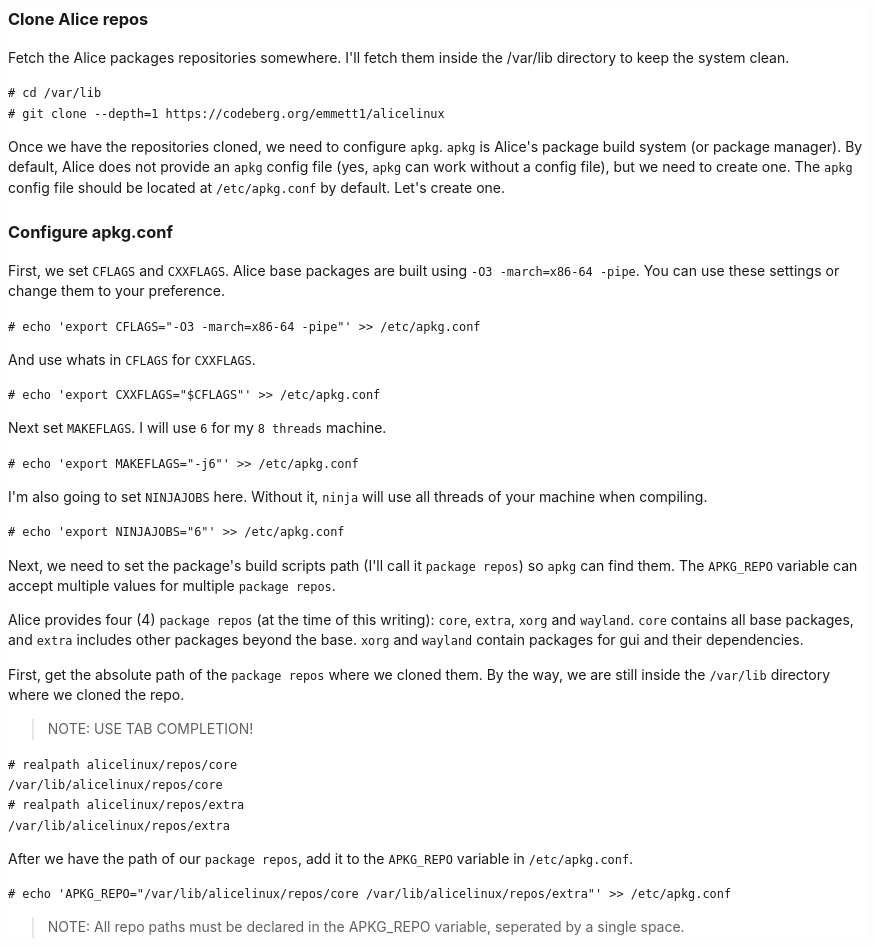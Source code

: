 ### Clone Alice repos
Fetch the Alice packages repositories somewhere. I'll fetch them inside the /var/lib directory to keep the system clean.
```
# cd /var/lib
# git clone --depth=1 https://codeberg.org/emmett1/alicelinux
```
Once we have the repositories cloned, we need to configure `apkg`. `apkg` is Alice's package build system (or package manager). By default, Alice does not provide an `apkg` config file (yes, `apkg` can work without a config file), but we need to create one. The `apkg` config file should be located at `/etc/apkg.conf` by default. Let's create one. 

### Configure apkg.conf

First, we set `CFLAGS` and `CXXFLAGS`. Alice base packages are built using `-O3 -march=x86-64 -pipe`. You can use these settings or change them to your preference.
```
# echo 'export CFLAGS="-O3 -march=x86-64 -pipe"' >> /etc/apkg.conf
```
And use whats in `CFLAGS` for `CXXFLAGS`.
```
# echo 'export CXXFLAGS="$CFLAGS"' >> /etc/apkg.conf
```
Next set `MAKEFLAGS`. I will use `6` for my `8 threads` machine.
```
# echo 'export MAKEFLAGS="-j6"' >> /etc/apkg.conf
```
I'm also going to set `NINJAJOBS` here. Without it, `ninja` will use all threads of your machine when compiling.
```
# echo 'export NINJAJOBS="6"' >> /etc/apkg.conf
```
Next, we need to set the package's build scripts path (I'll call it `package repos`) so `apkg` can find them. The `APKG_REPO` variable can accept multiple values for multiple `package repos`.

Alice provides four (4) `package repos` (at the time of this writing): `core`, `extra`, `xorg` and `wayland`. `core` contains all base packages, and `extra` includes other packages beyond the base. `xorg` and `wayland` contain packages for gui and their dependencies.

First, get the absolute path of the `package repos` where we cloned them. By the way, we are still inside the `/var/lib` directory where we cloned the repo.
>NOTE: USE TAB COMPLETION!
```
# realpath alicelinux/repos/core
/var/lib/alicelinux/repos/core
# realpath alicelinux/repos/extra
/var/lib/alicelinux/repos/extra
```
After we have the path of our `package repos`, add it to the `APKG_REPO` variable in `/etc/apkg.conf`.
```
# echo 'APKG_REPO="/var/lib/alicelinux/repos/core /var/lib/alicelinux/repos/extra"' >> /etc/apkg.conf
```
>NOTE: All repo paths must be declared in the APKG_REPO variable, seperated by a single space.
 